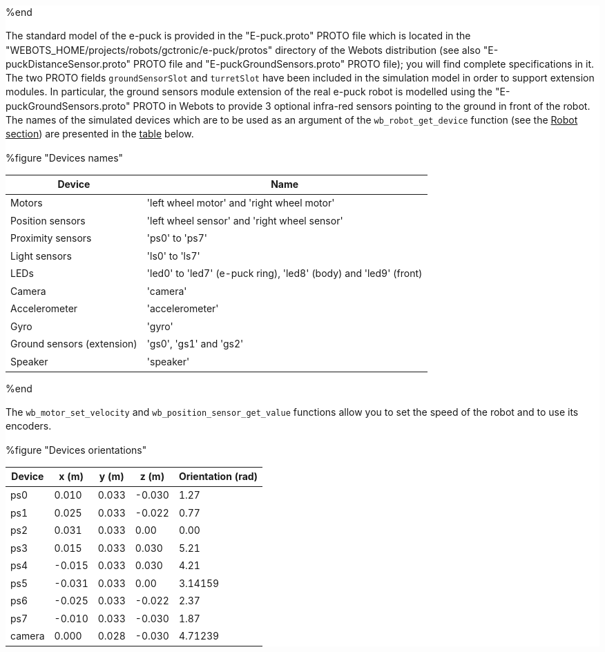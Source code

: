 %end

The standard model of the e-puck is provided in the "E-puck.proto" PROTO file which is located in the "WEBOTS\_HOME/projects/robots/gctronic/e-puck/protos" directory of the Webots distribution (see also "E-puckDistanceSensor.proto" PROTO file and "E-puckGroundSensors.proto" PROTO file); you will find complete specifications in it.
The two PROTO fields `groundSensorSlot` and `turretSlot` have been included in the simulation model in order to support extension modules.
In particular, the ground sensors module extension of the real e-puck robot is modelled using the "E-puckGroundSensors.proto" PROTO in Webots to provide 3 optional infra-red sensors pointing to the ground in front of the robot.
The names of the simulated devices which are to be used as an argument of the `wb_robot_get_device` function (see the [Robot section](../reference/robot.md)) are presented in the [table](#devices-names) below.

%figure "Devices names"

| Device                     | Name                                                             |
| -------------------------- | ---------------------------------------------------------------- |
| Motors                     | 'left wheel motor' and 'right wheel motor'                       |
| Position sensors           | 'left wheel sensor' and 'right wheel sensor'                     |
| Proximity sensors          | 'ps0' to 'ps7'                                                   |
| Light sensors              | 'ls0' to 'ls7'                                                   |
| LEDs                       | 'led0' to 'led7' (e-puck ring), 'led8' (body) and 'led9' (front) |
| Camera                     | 'camera'                                                         |
| Accelerometer              | 'accelerometer'                                                  |
| Gyro                       | 'gyro'                                                           |
| Ground sensors (extension) | 'gs0', 'gs1' and 'gs2'                                           |
| Speaker                    | 'speaker'                                                        |

%end

The `wb_motor_set_velocity` and `wb_position_sensor_get_value` functions allow you to set the speed of the robot and to use its encoders.

%figure "Devices orientations"

| Device | x (m)  | y (m) | z (m)  | Orientation (rad) |
| ------ | ------ | ----- | ------ | ----------------- |
| ps0    | 0.010  | 0.033 | -0.030 | 1.27              |
| ps1    | 0.025  | 0.033 | -0.022 | 0.77              |
| ps2    | 0.031  | 0.033 | 0.00   | 0.00              |
| ps3    | 0.015  | 0.033 | 0.030  | 5.21              |
| ps4    | -0.015 | 0.033 | 0.030  | 4.21              |
| ps5    | -0.031 | 0.033 | 0.00   | 3.14159           |
| ps6    | -0.025 | 0.033 | -0.022 | 2.37              |
| ps7    | -0.010 | 0.033 | -0.030 | 1.87              |
| camera | 0.000  | 0.028 | -0.030 | 4.71239           |
